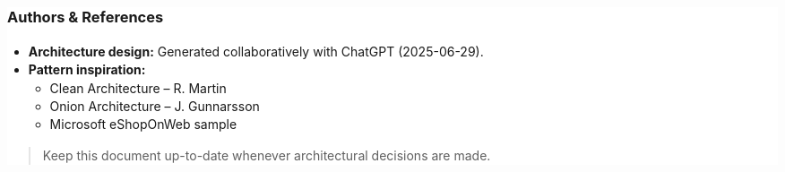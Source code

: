 
### Authors & References
* **Architecture design:** Generated collaboratively with ChatGPT (2025-06-29).
* **Pattern inspiration:**
  * Clean Architecture – R. Martin
  * Onion Architecture – J. Gunnarsson
  * Microsoft eShopOnWeb sample

> Keep this document up-to-date whenever architectural decisions are made. 